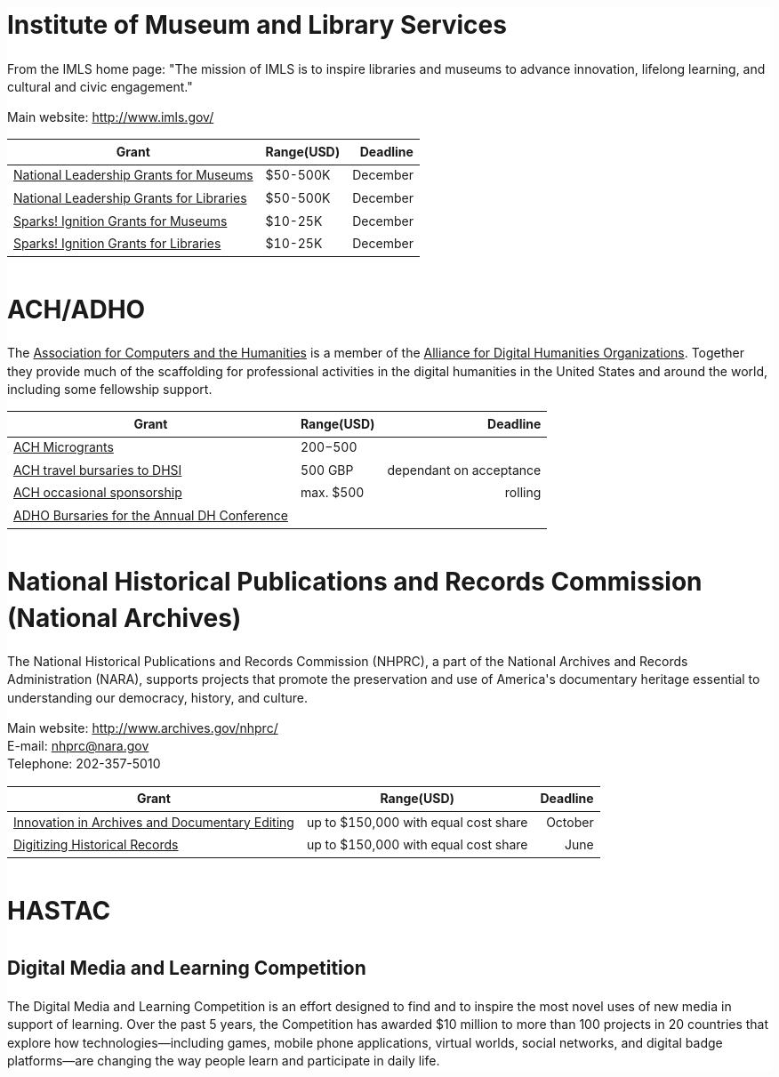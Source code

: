 # Institute of Museum and Library Services
From the IMLS home page: "The mission of IMLS is to inspire libraries and museums to advance innovation, lifelong learning, and cultural and civic engagement."

Main website: http://www.imls.gov/<br/>

| Grant         | Range(USD)        | Deadline|
| ------------- | -------------| --------:|
|[National Leadership Grants for Museums](http://www.imls.gov/applicants/detail.aspx?GrantId=22)|$50-500K|December|
|[National Leadership Grants for Libraries](http://www.imls.gov/applicants/detail.aspx?GrantId=14)|$50-500K|December|
|[Sparks! Ignition Grants for Museums](http://www.imls.gov/applicants/detail.aspx?GrantId=23)|$10-25K|December|
|[Sparks! Ignition Grants for Libraries](http://www.imls.gov/applicants/detail.aspx?GrantId=19)|$10-25K|December|

# ACH/ADHO
The [Association for Computers and the Humanities](http://ach.org/) is a member of the [Alliance for Digital Humanities Organizations](http://adho.org/). Together they provide much of the scaffolding for professional activities in the digital humanities in the United States and around the world, including some fellowship support.

| Grant         | Range(USD)        | Deadline|
| ------------- | -------------| --------:|
|[ACH Microgrants](http://ach.org/grants-and-awards)|$200-$500||
|[ACH travel bursaries to DHSI](http://www.ach.org/grants-and-awards)|500 GBP|dependant on acceptance|
|[ACH occasional sponsorship](http://www.ach.org/occasional-funding-sponsorship)|max. $500|rolling|
|[ADHO Bursaries for the Annual DH Conference](http://adho.org/awards/conference-bursary-awards)|||

# National Historical Publications and Records Commission (National Archives)
The National Historical Publications and Records Commission (NHPRC), a part of the National Archives and Records Administration (NARA), supports projects that promote the preservation and use of America's documentary heritage essential to understanding our democracy, history, and culture.

Main website: http://www.archives.gov/nhprc/<br/>
E-mail:   nhprc@nara.gov<br/>
Telephone:   202-357-5010<br/>

| Grant         | Range(USD)        | Deadline|
| ------------- | -------------| --------:|
|[Innovation in Archives and Documentary Editing ](http://www.archives.gov/nhprc/announcement/innovation.html)|up to $150,000 with equal cost share|October|
|[Digitizing Historical Records](http://www.archives.gov/nhprc/announcement/digitizing.html)|up to $150,000 with equal cost share|June|

# HASTAC
## Digital Media and Learning Competition
The Digital Media and Learning Competition is an effort designed to find and to inspire the most novel uses of new media in support of learning. Over the past 5 years, the Competition has awarded $10 million to more than 100 projects in 20 countries that explore how technologies—including games, mobile phone applications, virtual worlds, social networks, and digital badge platforms—are changing the way people learn and participate in daily life.
